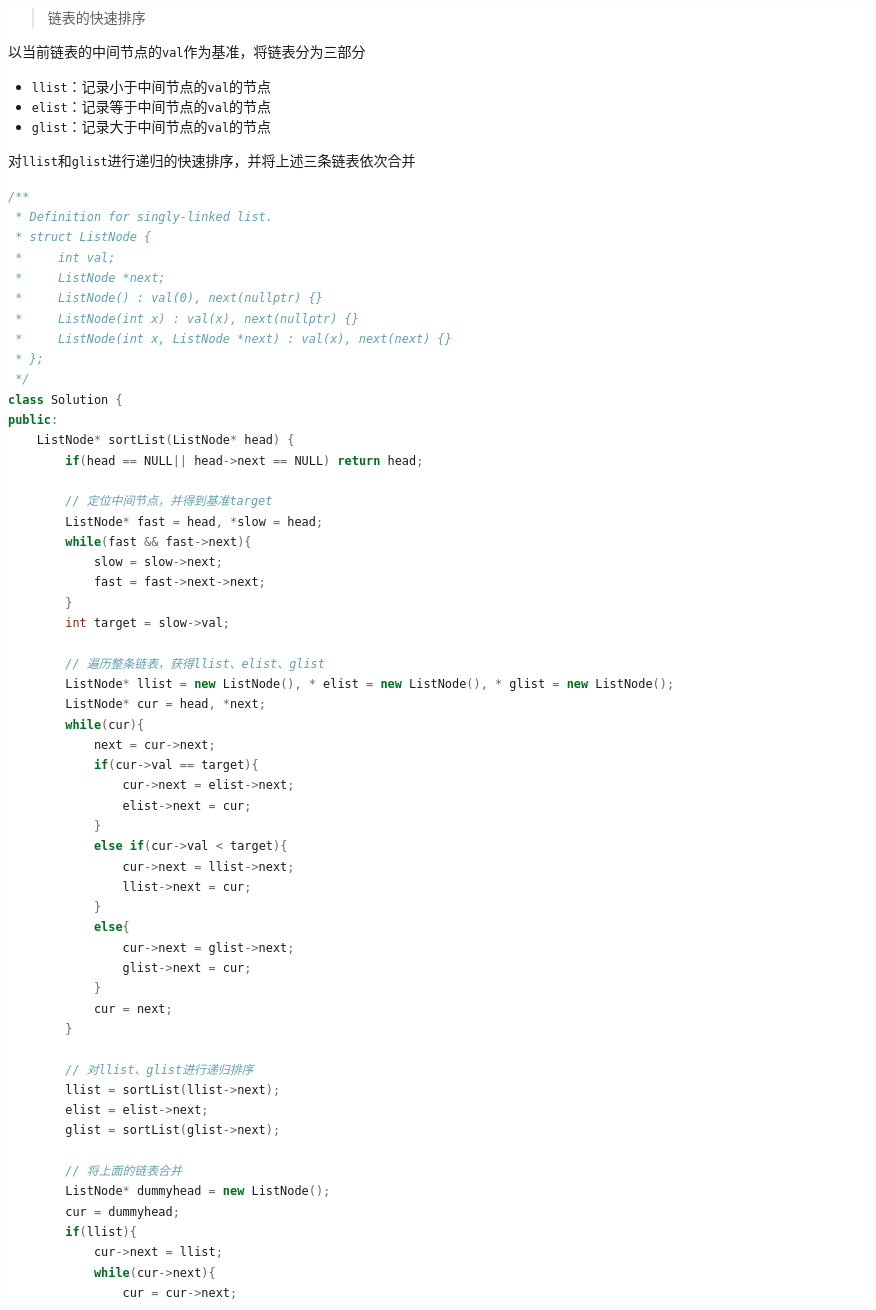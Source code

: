 > 链表的快速排序

以当前链表的中间节点的`val`作为基准，将链表分为三部分

+ `llist`：记录小于中间节点的`val`的节点
+ `elist`：记录等于中间节点的`val`的节点
+ `glist`：记录大于中间节点的`val`的节点

对`llist`和`glist`进行递归的快速排序，并将上述三条链表依次合并

```c++
/**
 * Definition for singly-linked list.
 * struct ListNode {
 *     int val;
 *     ListNode *next;
 *     ListNode() : val(0), next(nullptr) {}
 *     ListNode(int x) : val(x), next(nullptr) {}
 *     ListNode(int x, ListNode *next) : val(x), next(next) {}
 * };
 */
class Solution {
public:
    ListNode* sortList(ListNode* head) {
        if(head == NULL|| head->next == NULL) return head;

        // 定位中间节点，并得到基准target
        ListNode* fast = head, *slow = head;
        while(fast && fast->next){
            slow = slow->next;
            fast = fast->next->next;
        }
        int target = slow->val;
        
        // 遍历整条链表，获得llist、elist、glist
        ListNode* llist = new ListNode(), * elist = new ListNode(), * glist = new ListNode();
        ListNode* cur = head, *next;
        while(cur){
            next = cur->next;
            if(cur->val == target){
                cur->next = elist->next;
                elist->next = cur;
            }
            else if(cur->val < target){
                cur->next = llist->next;
                llist->next = cur;
            }
            else{
                cur->next = glist->next;
                glist->next = cur;
            }
            cur = next;
        }

        // 对llist、glist进行递归排序
        llist = sortList(llist->next);
        elist = elist->next;
        glist = sortList(glist->next);

        // 将上面的链表合并
        ListNode* dummyhead = new ListNode();
        cur = dummyhead;
        if(llist){
            cur->next = llist;
            while(cur->next){
                cur = cur->next;
```